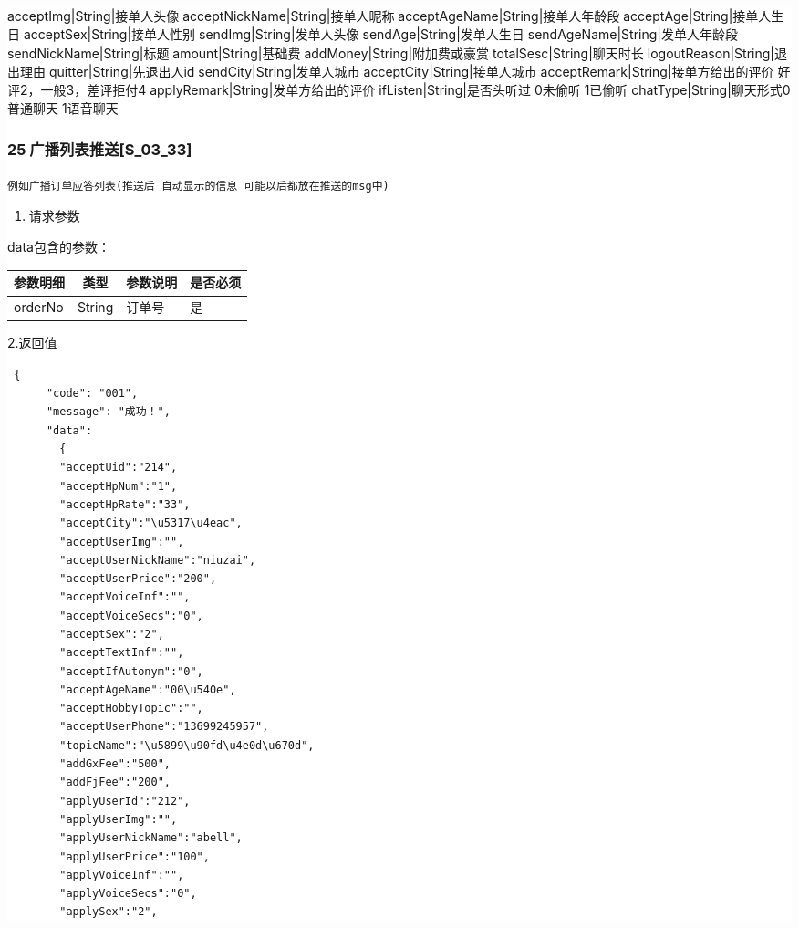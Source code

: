 acceptImg|String|接单人头像
acceptNickName|String|接单人昵称
acceptAgeName|String|接单人年龄段
acceptAge|String|接单人生日
acceptSex|String|接单人性别
sendImg|String|发单人头像
sendAge|String|发单人生日
sendAgeName|String|发单人年龄段
sendNickName|String|标题
amount|String|基础费
addMoney|String|附加费或豪赏
totalSesc|String|聊天时长
logoutReason|String|退出理由
quitter|String|先退出人id
sendCity|String|发单人城市
acceptCity|String|接单人城市
acceptRemark|String|接单方给出的评价 好评2，一般3，差评拒付4
applyRemark|String|发单方给出的评价
ifListen|String|是否头听过 0未偷听 1已偷听
chatType|String|聊天形式0普通聊天 1语音聊天

### 25 广播列表推送[S_03_33]
```
例如广播订单应答列表(推送后 自动显示的信息 可能以后都放在推送的msg中)
```
1. 请求参数

data包含的参数：

参数明细|类型|参数说明|是否必须
---|---|---|---
orderNo|String|订单号|是

2.返回值
```
 {
      "code": "001",
      "message": "成功！",
      "data": 
        {
        "acceptUid":"214",
        "acceptHpNum":"1",
        "acceptHpRate":"33",
        "acceptCity":"\u5317\u4eac",
        "acceptUserImg":"",
        "acceptUserNickName":"niuzai",
        "acceptUserPrice":"200",
        "acceptVoiceInf":"",
        "acceptVoiceSecs":"0",
        "acceptSex":"2",
        "acceptTextInf":"",
        "acceptIfAutonym":"0",
        "acceptAgeName":"00\u540e",
        "acceptHobbyTopic":"",
        "acceptUserPhone":"13699245957",
        "topicName":"\u5899\u90fd\u4e0d\u670d",
        "addGxFee":"500",
        "addFjFee":"200",
        "applyUserId":"212",
        "applyUserImg":"",
        "applyUserNickName":"abell",
        "applyUserPrice":"100",
        "applyVoiceInf":"",
        "applyVoiceSecs":"0",
        "applySex":"2",
```